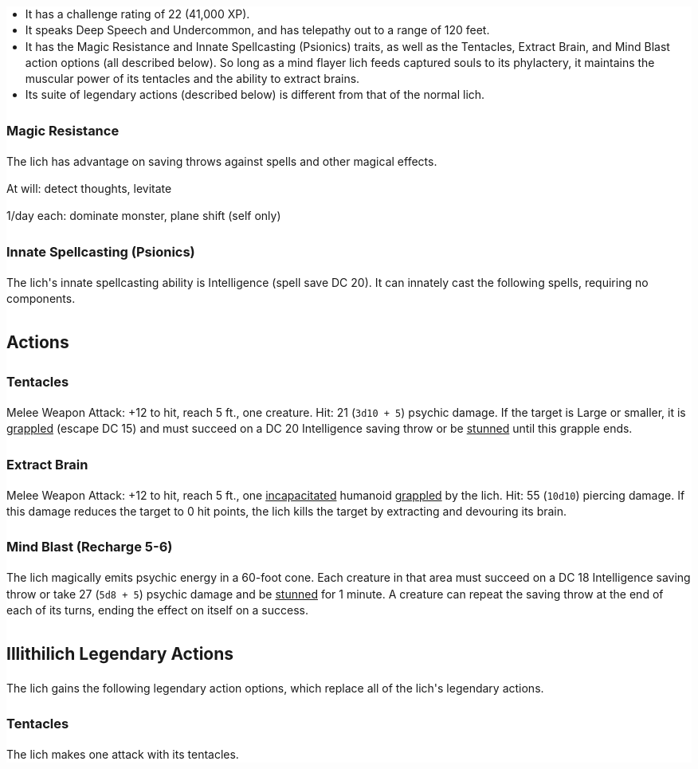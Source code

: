 - It has a challenge rating of 22 (41,000 XP).  
- It speaks Deep Speech and Undercommon, and has telepathy out to a range of 120 feet.  
- It has the Magic Resistance and Innate Spellcasting (Psionics) traits, as well as the Tentacles, Extract Brain, and Mind Blast action options (all described below). So long as a mind flayer lich feeds captured souls to its phylactery, it maintains the muscular power of its tentacles and the ability to extract brains.  
- Its suite of legendary actions (described below) is different from that of the normal lich.  

### Magic Resistance

The lich has advantage on saving throws against spells and other magical effects.

At will: detect thoughts, levitate

1/day each: dominate monster, plane shift (self only)

### Innate Spellcasting (Psionics)

The lich's innate spellcasting ability is Intelligence (spell save DC 20). It can innately cast the following spells, requiring no components.

## Actions

### Tentacles

Melee Weapon Attack: +12 to hit, reach 5 ft., one creature. Hit: 21 (`3d10 + 5`) psychic damage. If the target is Large or smaller, it is [grappled](/3-Mechanics/CLI/rules/conditions.md#grappled) (escape DC 15) and must succeed on a DC 20 Intelligence saving throw or be [stunned](/3-Mechanics/CLI/rules/conditions.md#stunned) until this grapple ends.

### Extract Brain

Melee Weapon Attack: +12 to hit, reach 5 ft., one [incapacitated](/3-Mechanics/CLI/rules/conditions.md#incapacitated) humanoid [grappled](/3-Mechanics/CLI/rules/conditions.md#grappled) by the lich. Hit: 55 (`10d10`) piercing damage. If this damage reduces the target to 0 hit points, the lich kills the target by extracting and devouring its brain.

### Mind Blast (Recharge 5-6)

The lich magically emits psychic energy in a 60-foot cone. Each creature in that area must succeed on a DC 18 Intelligence saving throw or take 27 (`5d8 + 5`) psychic damage and be [stunned](/3-Mechanics/CLI/rules/conditions.md#stunned) for 1 minute. A creature can repeat the saving throw at the end of each of its turns, ending the effect on itself on a success.

## Illithilich Legendary Actions

The lich gains the following legendary action options, which replace all of the lich's legendary actions.

### Tentacles

The lich makes one attack with its tentacles.
